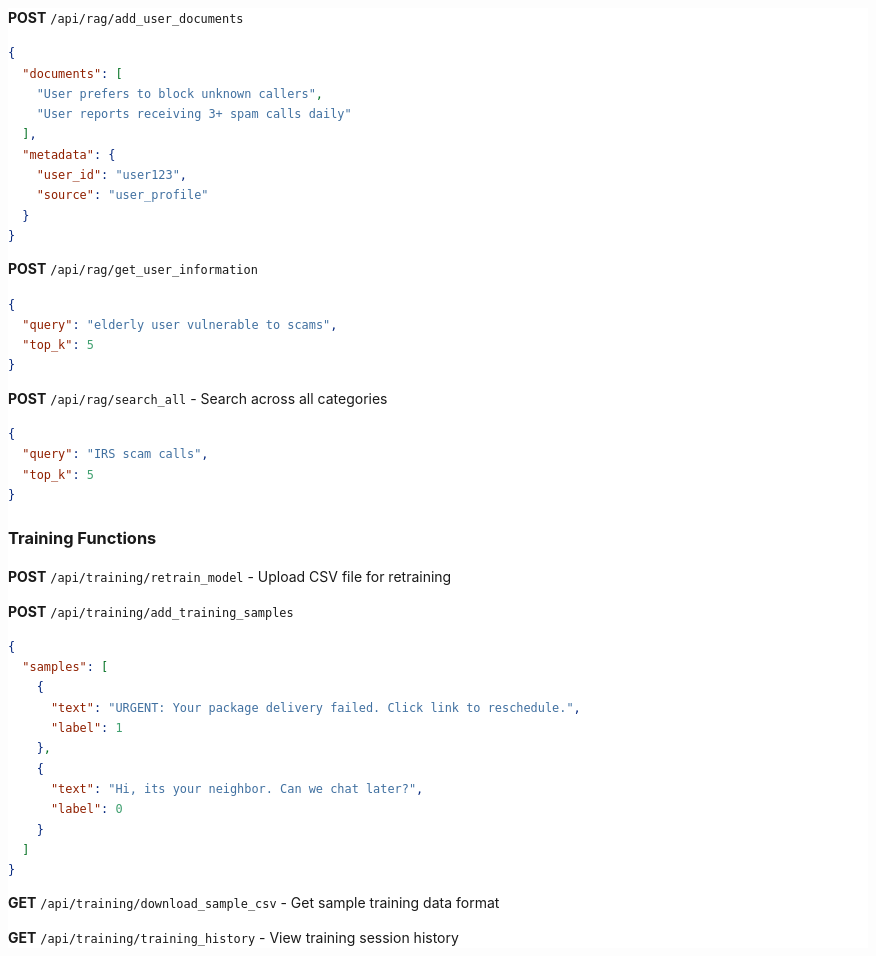 **POST** `/api/rag/add_user_documents`

```json
{
  "documents": [
    "User prefers to block unknown callers",
    "User reports receiving 3+ spam calls daily"
  ],
  "metadata": {
    "user_id": "user123",
    "source": "user_profile"
  }
}
```

**POST** `/api/rag/get_user_information`

```json
{
  "query": "elderly user vulnerable to scams",
  "top_k": 5
}
```

**POST** `/api/rag/search_all` - Search across all categories

```json
{
  "query": "IRS scam calls",
  "top_k": 5
}
```

### Training Functions

**POST** `/api/training/retrain_model` - Upload CSV file for retraining

**POST** `/api/training/add_training_samples`

```json
{
  "samples": [
    {
      "text": "URGENT: Your package delivery failed. Click link to reschedule.",
      "label": 1
    },
    {
      "text": "Hi, its your neighbor. Can we chat later?", 
      "label": 0
    }
  ]
}
```

**GET** `/api/training/download_sample_csv` - Get sample training data format

**GET** `/api/training/training_history` - View training session history
